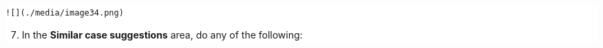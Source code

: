     ![](./media/image34.png)

7.  In the **Similar case suggestions** area, do any of the following:
